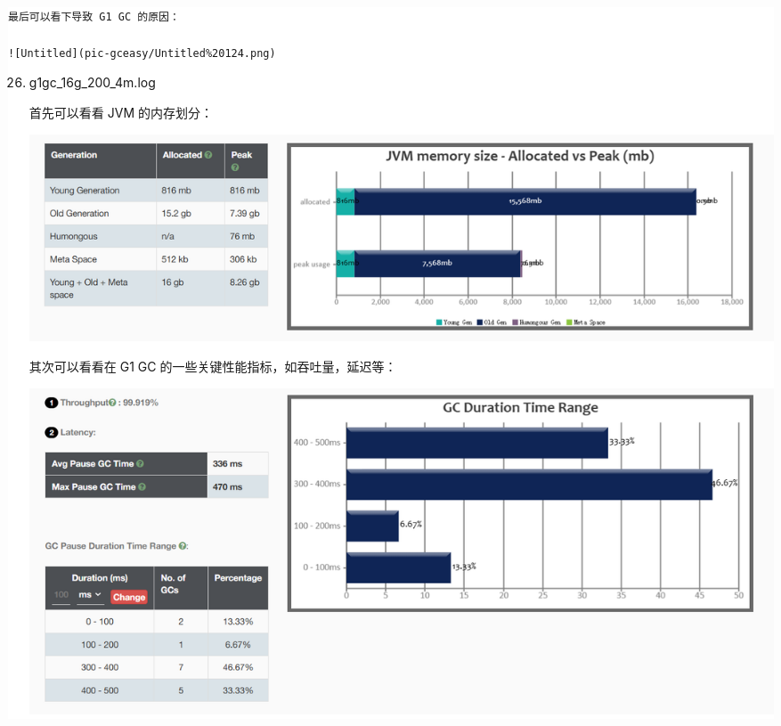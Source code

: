     最后可以看下导致 G1 GC 的原因：
    
    ![Untitled](pic-gceasy/Untitled%20124.png)
    
26. g1gc_16g_200_4m.log
    
    首先可以看看 JVM 的内存划分：
    
    ![Untitled](pic-gceasy/Untitled%20125.png)
    
    其次可以看看在 G1 GC 的一些关键性能指标，如吞吐量，延迟等：
    
    ![Untitled](pic-gceasy/Untitled%20126.png)
    